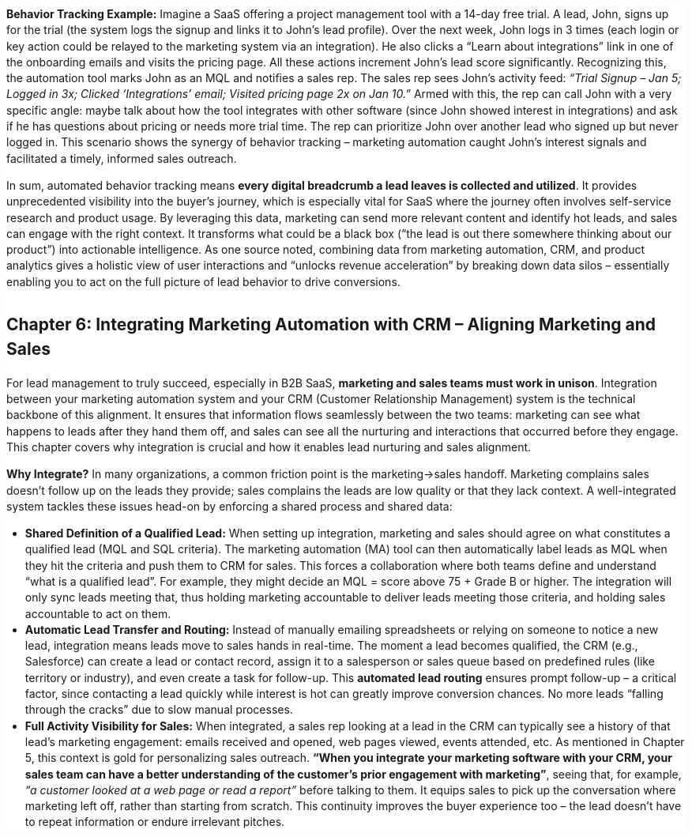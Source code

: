 **Behavior Tracking Example:** Imagine a SaaS offering a project management tool with a 14-day free trial. A lead, John, signs up for the trial (the system logs the signup and links it to John’s lead profile). Over the next week, John logs in 3 times (each login or key action could be relayed to the marketing system via an integration). He also clicks a “Learn about integrations” link in one of the onboarding emails and visits the pricing page. All these actions increment John’s lead score significantly. Recognizing this, the automation tool marks John as an MQL and notifies a sales rep. The sales rep sees John’s activity feed: _“Trial Signup – Jan 5; Logged in 3x; Clicked ‘Integrations’ email; Visited pricing page 2x on Jan 10.”_ Armed with this, the rep can call John with a very specific angle: maybe talk about how the tool integrates with other software (since John showed interest in integrations) and ask if he has questions about pricing or needs more trial time. The rep can prioritize John over another lead who signed up but never logged in. This scenario shows the synergy of behavior tracking – marketing automation caught John’s interest signals and facilitated a timely, informed sales outreach.

In sum, automated behavior tracking means **every digital breadcrumb a lead leaves is collected and utilized**. It provides unprecedented visibility into the buyer’s journey, which is especially vital for SaaS where the journey often involves self-service research and product usage. By leveraging this data, marketing can send more relevant content and identify hot leads, and sales can engage with the right context. It transforms what could be a black box (“the lead is out there somewhere thinking about our product”) into actionable intelligence. As one source noted, combining data from marketing automation, CRM, and product analytics gives a holistic view of user interactions and “unlocks revenue acceleration” by breaking down data silos – essentially enabling you to act on the full picture of lead behavior to drive conversions.

## Chapter 6: Integrating Marketing Automation with CRM – Aligning Marketing and Sales

For lead management to truly succeed, especially in B2B SaaS, **marketing and sales teams must work in unison**. Integration between your marketing automation system and your CRM (Customer Relationship Management) system is the technical backbone of this alignment. It ensures that information flows seamlessly between the two teams: marketing can see what happens to leads after they hand them off, and sales can see all the nurturing and interactions that occurred before they engage. This chapter covers why integration is crucial and how it enables lead nurturing and sales alignment.

**Why Integrate?** In many organizations, a common friction point is the marketing→sales handoff. Marketing complains sales doesn’t follow up on the leads they provide; sales complains the leads are low quality or that they lack context. A well-integrated system tackles these issues head-on by enforcing a shared process and shared data:

- **Shared Definition of a Qualified Lead:** When setting up integration, marketing and sales should agree on what constitutes a qualified lead (MQL and SQL criteria). The marketing automation (MA) tool can then automatically label leads as MQL when they hit the criteria and push them to CRM for sales. This forces a collaboration where both teams define and understand “what is a qualified lead”. For example, they might decide an MQL = score above 75 + Grade B or higher. The integration will only sync leads meeting that, thus holding marketing accountable to deliver leads meeting those criteria, and holding sales accountable to act on them.
- **Automatic Lead Transfer and Routing:** Instead of manually emailing spreadsheets or relying on someone to notice a new lead, integration means leads move to sales hands in real-time. The moment a lead becomes qualified, the CRM (e.g., Salesforce) can create a lead or contact record, assign it to a salesperson or sales queue based on predefined rules (like territory or industry), and even create a task for follow-up. This **automated lead routing** ensures prompt follow-up – a critical factor, since contacting a lead quickly while interest is hot can greatly improve conversion chances. No more leads “falling through the cracks” due to slow manual processes.
- **Full Activity Visibility for Sales:** When integrated, a sales rep looking at a lead in the CRM can typically see a history of that lead’s marketing engagement: emails received and opened, web pages viewed, events attended, etc. As mentioned in Chapter 5, this context is gold for personalizing sales outreach. **“When you integrate your marketing software with your CRM, your sales team can have a better understanding of the customer’s prior engagement with marketing”**, seeing that, for example, _“a customer looked at a web page or read a report”_ before talking to them. It equips sales to pick up the conversation where marketing left off, rather than starting from scratch. This continuity improves the buyer experience too – the lead doesn’t have to repeat information or endure irrelevant pitches.